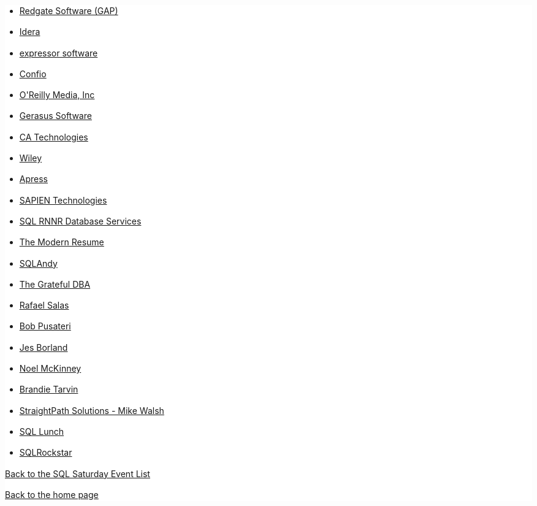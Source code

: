 - [Redgate Software (GAP)](http://rd.gt/2j7SNf9)
 
- [Idera](http://www.idera.com/Content/Home.aspx)
 
- [expressor software](http://www.expressor-software.com)
 
- [Confio](http://www.confio.com)
 
- [O'Reilly Media, Inc](http://www.oreilly.com)
 
- [Gerasus Software](http://www.gerasus.com/)
 
- [CA Technologies](http://www.erwin.com)
 
- [Wiley](http://www.wiley.com)
 
- [Apress](http://www.apress.com/)
 
- [SAPIEN Technologies](http://www.sapien.com)
 
- [SQL RNNR Database Services](http://jasonbrimhall.info)
 
- [The Modern Resume](http://modernresume.blogspot.com/)
 
- [SQLAndy](http://www.sqlandy.com)
 
- [The Grateful DBA](http://troygallant.com)
 
- [Rafael Salas](http://www.rafael-salas.com)
 
- [Bob Pusateri](http://www.bobpusateri.com)
 
- [Jes Borland](http://jesborland.wordpress.com)
 
- [Noel McKinney](http://noelmckinney.com/)
 
- [Brandie Tarvin](http://BrandieTarvin.livejournal.com)
 
- [StraightPath Solutions - Mike Walsh](http://www.straightpathsql.com)
 
- [SQL Lunch](http://www.sqllunch.com)
 
- [SQLRockstar](http://thomaslarock.com)
 
[Back to the SQL Saturday Event List](/past)
 
[Back to the home page](/index)
 
